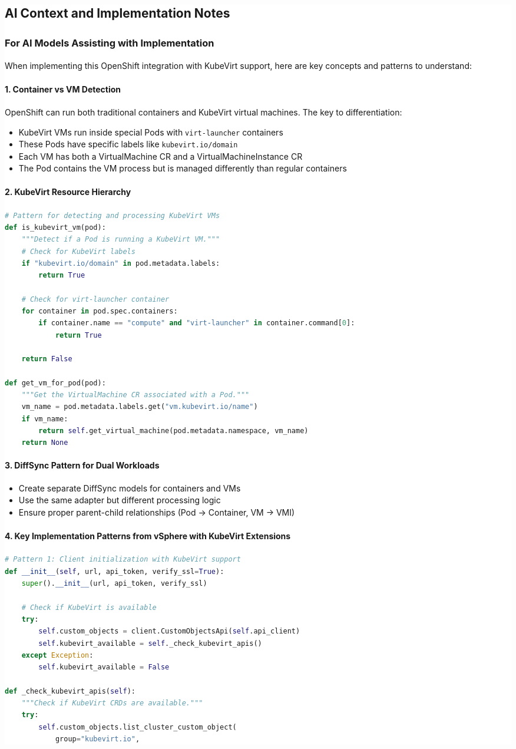 ## AI Context and Implementation Notes

### For AI Models Assisting with Implementation

When implementing this OpenShift integration with KubeVirt support, here are key concepts and patterns to understand:

#### 1. **Container vs VM Detection**
OpenShift can run both traditional containers and KubeVirt virtual machines. The key to differentiation:
- KubeVirt VMs run inside special Pods with `virt-launcher` containers
- These Pods have specific labels like `kubevirt.io/domain`
- Each VM has both a VirtualMachine CR and a VirtualMachineInstance CR
- The Pod contains the VM process but is managed differently than regular containers

#### 2. **KubeVirt Resource Hierarchy**
```python
# Pattern for detecting and processing KubeVirt VMs
def is_kubevirt_vm(pod):
    """Detect if a Pod is running a KubeVirt VM."""
    # Check for KubeVirt labels
    if "kubevirt.io/domain" in pod.metadata.labels:
        return True
    
    # Check for virt-launcher container
    for container in pod.spec.containers:
        if container.name == "compute" and "virt-launcher" in container.command[0]:
            return True
    
    return False

def get_vm_for_pod(pod):
    """Get the VirtualMachine CR associated with a Pod."""
    vm_name = pod.metadata.labels.get("vm.kubevirt.io/name")
    if vm_name:
        return self.get_virtual_machine(pod.metadata.namespace, vm_name)
    return None
```

#### 3. **DiffSync Pattern for Dual Workloads**
- Create separate DiffSync models for containers and VMs
- Use the same adapter but different processing logic
- Ensure proper parent-child relationships (Pod -> Container, VM -> VMI)

#### 4. **Key Implementation Patterns from vSphere with KubeVirt Extensions**
```python
# Pattern 1: Client initialization with KubeVirt support
def __init__(self, url, api_token, verify_ssl=True):
    super().__init__(url, api_token, verify_ssl)
    
    # Check if KubeVirt is available
    try:
        self.custom_objects = client.CustomObjectsApi(self.api_client)
        self.kubevirt_available = self._check_kubevirt_apis()
    except Exception:
        self.kubevirt_available = False
        
def _check_kubevirt_apis(self):
    """Check if KubeVirt CRDs are available."""
    try:
        self.custom_objects.list_cluster_custom_object(
            group="kubevirt.io",
```